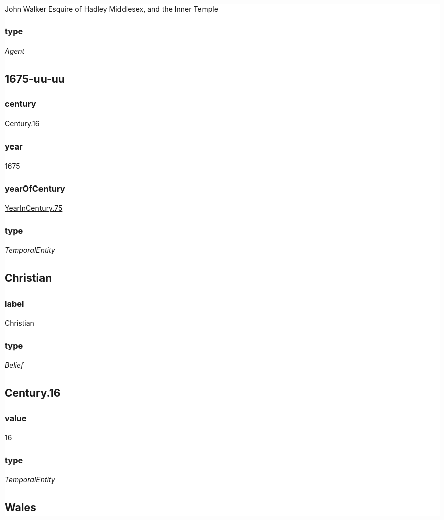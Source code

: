 John Walker Esquire of Hadley Middlesex, and the Inner Temple

### type


*Agent*

## 1675-uu-uu

### century


[Century.16](#Century.16)

### year


1675

### yearOfCentury


[YearInCentury.75](#YearInCentury.75)

### type


*TemporalEntity*

## Christian

### label


Christian

### type


*Belief*

## Century.16

### value


16

### type


*TemporalEntity*

## Wales
